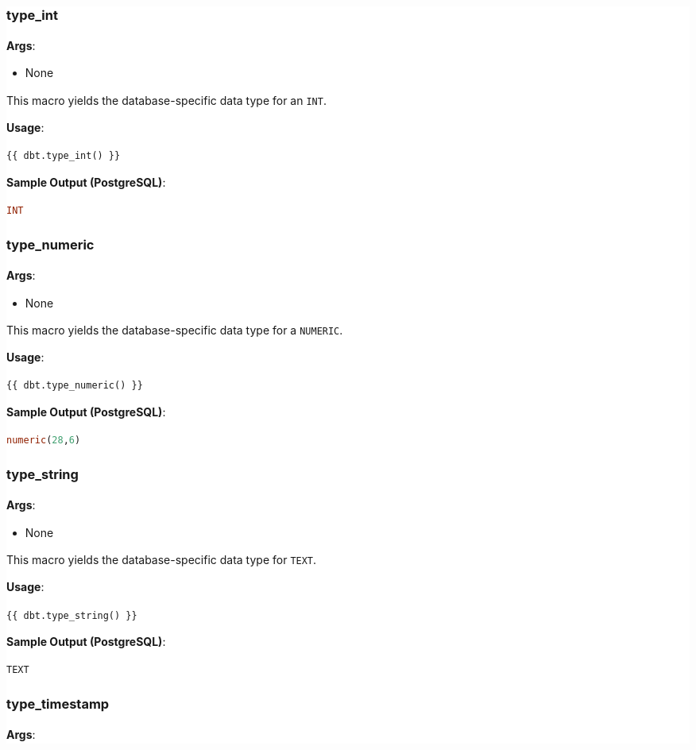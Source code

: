 ### type_int
__Args__:

 * None

This macro yields the database-specific data type for an `INT`.

**Usage**:

```sql
{{ dbt.type_int() }}
```

**Sample Output (PostgreSQL)**:

```sql
INT
```

### type_numeric

__Args__:

 * None

This macro yields the database-specific data type for a `NUMERIC`.

**Usage**:

```sql
{{ dbt.type_numeric() }}
```

**Sample Output (PostgreSQL)**:

```sql
numeric(28,6)
```

### type_string
__Args__:

 * None

This macro yields the database-specific data type for `TEXT`.

**Usage**:

```sql
{{ dbt.type_string() }}
```

**Sample Output (PostgreSQL)**:

```sql
TEXT
```

### type_timestamp
__Args__:
